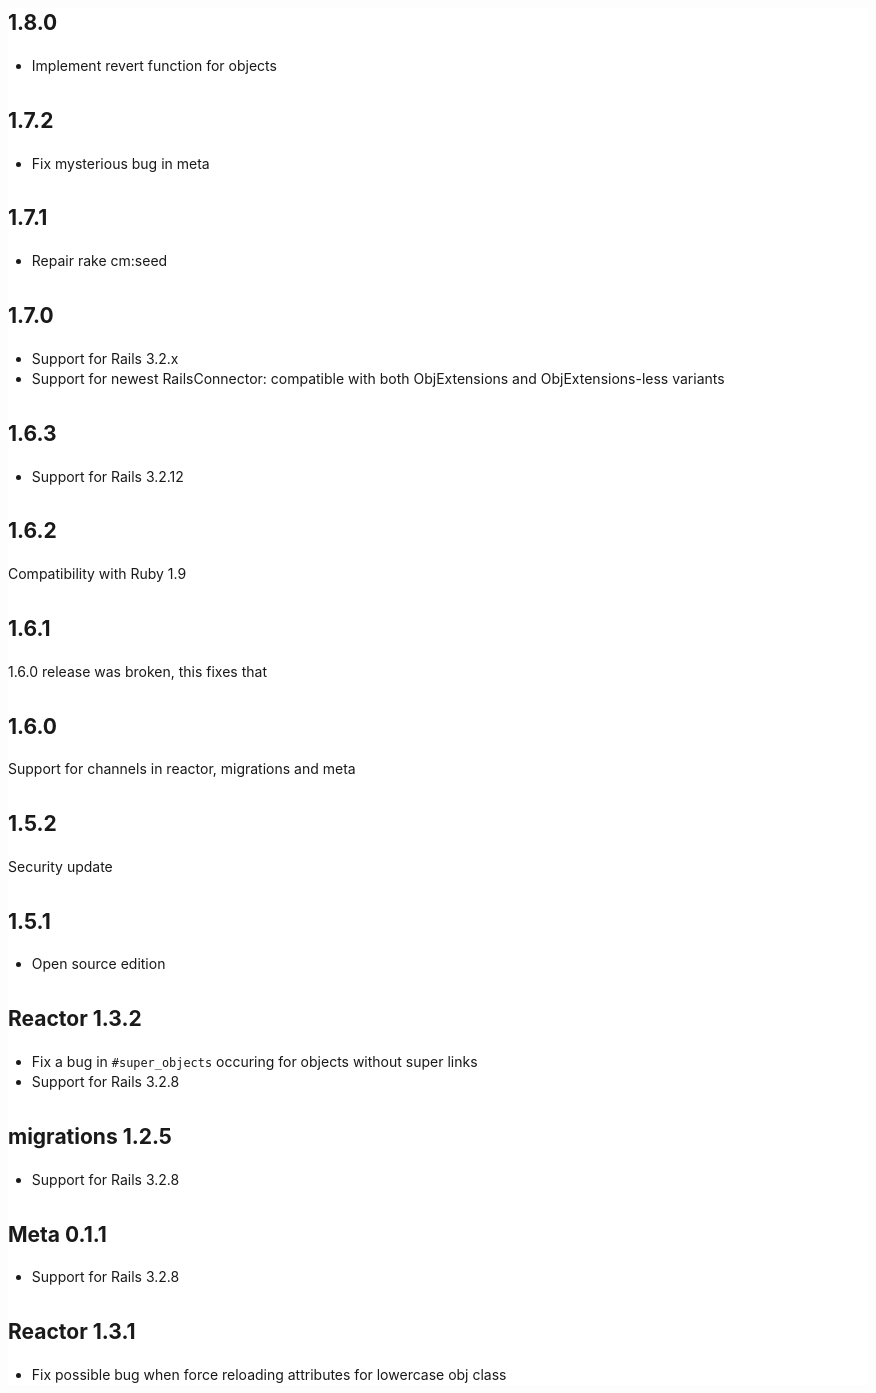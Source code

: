 ## 1.8.0
* Implement revert function for objects

## 1.7.2
* Fix mysterious bug in meta

## 1.7.1
* Repair rake cm:seed

## 1.7.0
* Support for Rails 3.2.x
* Support for newest RailsConnector: compatible with both ObjExtensions and ObjExtensions-less variants

## 1.6.3
* Support for Rails 3.2.12

## 1.6.2
Compatibility with Ruby 1.9

## 1.6.1
1.6.0 release was broken, this fixes that

## 1.6.0
Support for channels in reactor, migrations and meta

## 1.5.2
Security update

## 1.5.1
* Open source edition

## Reactor 1.3.2
* Fix a bug in `#super_objects` occuring for objects without super links
* Support for Rails 3.2.8

## migrations 1.2.5
* Support for Rails 3.2.8

## Meta 0.1.1
* Support for Rails 3.2.8

## Reactor 1.3.1
* Fix possible bug when force reloading attributes for lowercase obj class
